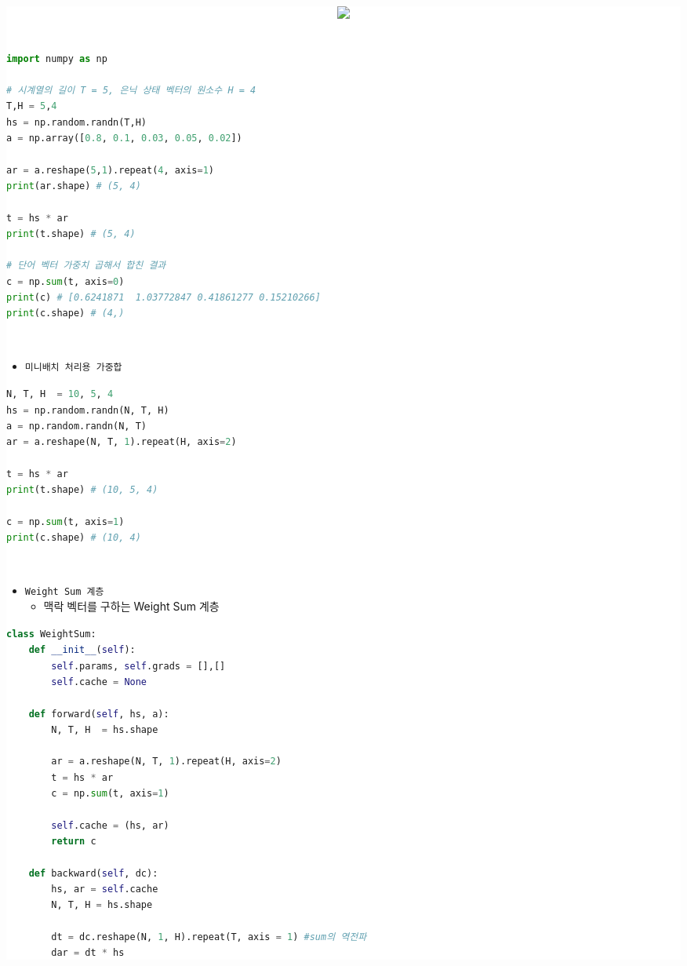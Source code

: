 <div align="center">
    <img src="./images/Decoder_Improve_2.PNG">
</div>
<br/>

```python
import numpy as np

# 시계열의 길이 T = 5, 은닉 상태 벡터의 원소수 H = 4
T,H = 5,4
hs = np.random.randn(T,H)
a = np.array([0.8, 0.1, 0.03, 0.05, 0.02])

ar = a.reshape(5,1).repeat(4, axis=1)
print(ar.shape) # (5, 4)

t = hs * ar 
print(t.shape) # (5, 4)

# 단어 벡터 가중치 곱해서 합친 결과
c = np.sum(t, axis=0) 
print(c) # [0.6241871  1.03772847 0.41861277 0.15210266]
print(c.shape) # (4,)
```
<br/>

 - `미니배치 처리용 가중합`
```python
N, T, H  = 10, 5, 4
hs = np.random.randn(N, T, H)
a = np.random.randn(N, T)
ar = a.reshape(N, T, 1).repeat(H, axis=2)

t = hs * ar
print(t.shape) # (10, 5, 4)

c = np.sum(t, axis=1)
print(c.shape) # (10, 4)
```
<br/>

 - `Weight Sum 계층`
    - 맥락 벡터를 구하는 Weight Sum 계층
```python
class WeightSum:
    def __init__(self):
        self.params, self.grads = [],[]
        self.cache = None
        
    def forward(self, hs, a):
        N, T, H  = hs.shape
        
        ar = a.reshape(N, T, 1).repeat(H, axis=2)
        t = hs * ar
        c = np.sum(t, axis=1)
        
        self.cache = (hs, ar)
        return c

    def backward(self, dc):
        hs, ar = self.cache
        N, T, H = hs.shape
        
        dt = dc.reshape(N, 1, H).repeat(T, axis = 1) #sum의 역전파
        dar = dt * hs
```